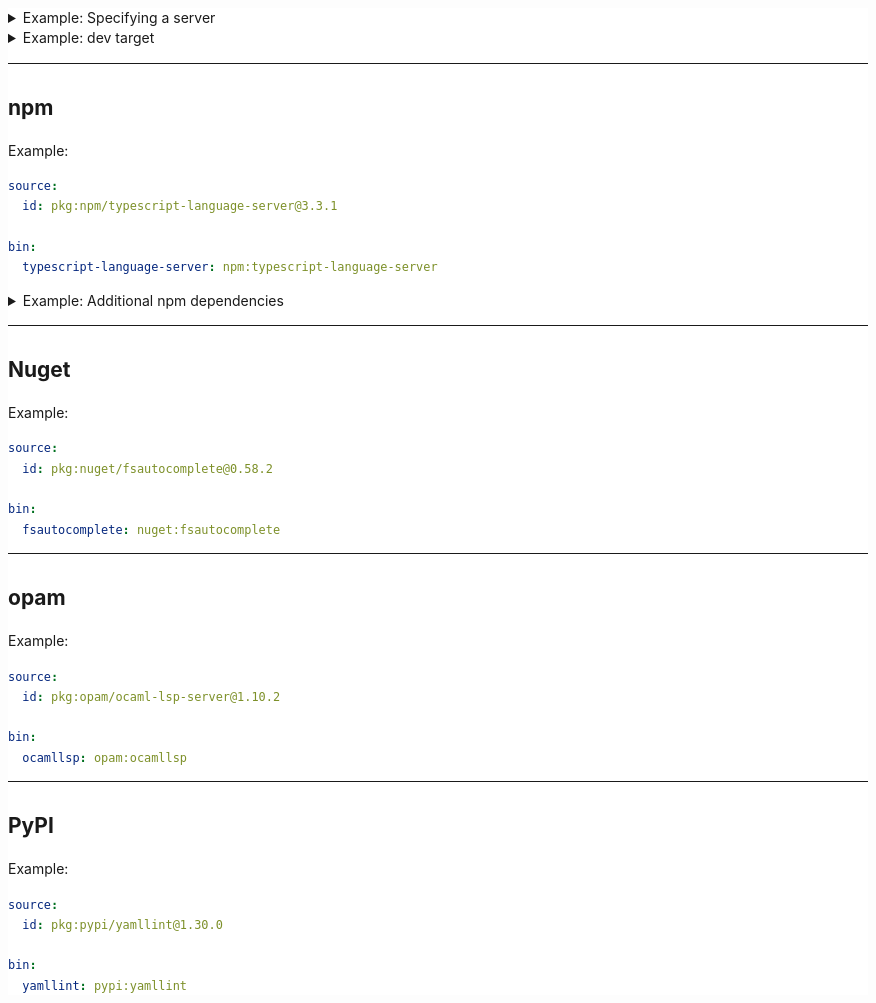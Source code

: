 <details><summary>Example: Specifying a server</summary></details>

<details><summary>Example: dev target</summary></details>

---

## npm

Example:

```yaml
source:
  id: pkg:npm/typescript-language-server@3.3.1

bin:
  typescript-language-server: npm:typescript-language-server
```

<details><summary>Example: Additional npm dependencies</summary></details>

---

## Nuget

Example:

```yaml
source:
  id: pkg:nuget/fsautocomplete@0.58.2

bin:
  fsautocomplete: nuget:fsautocomplete
```

---

## opam

Example:

```yaml
source:
  id: pkg:opam/ocaml-lsp-server@1.10.2

bin:
  ocamllsp: opam:ocamllsp
```

---

## PyPI

Example:

```yaml
source:
  id: pkg:pypi/yamllint@1.30.0

bin:
  yamllint: pypi:yamllint
```
